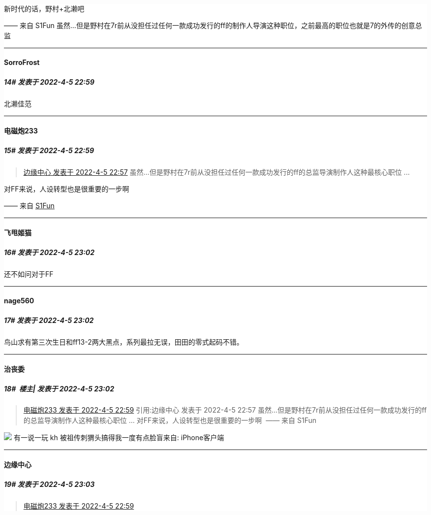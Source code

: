新时代的话，野村+北濑吧

—— 来自 S1Fun</blockquote>
虽然…但是野村在7r前从没担任过任何一款成功发行的ff的制作人导演这种职位，之前最高的职位也就是7的外传的创意总监

*****

####  SorroFrost  
##### 14#       发表于 2022-4-5 22:59

北濑佳范

*****

####  电磁炮233  
##### 15#       发表于 2022-4-5 22:59

<blockquote><a href="httphttps://bbs.saraba1st.com/2b/forum.php?mod=redirect&amp;goto=findpost&amp;pid=55326498&amp;ptid=2062666" target="_blank">边缘中心 发表于 2022-4-5 22:57</a>
虽然…但是野村在7r前从没担任过任何一款成功发行的ff的总监导演制作人这种最核心职位 ...</blockquote>
对FF来说，人设转型也是很重要的一步啊

—— 来自 [S1Fun](https://s1fun.koalcat.com)

*****

####  飞甩姬猫  
##### 16#       发表于 2022-4-5 23:02

还不如问对于FF

*****

####  nage560  
##### 17#       发表于 2022-4-5 23:02

鸟山求有第三次生日和ff13-2两大黑点，系列最拉无误，田田的零式起码不错。

*****

####  治丧委  
##### 18#         楼主| 发表于 2022-4-5 23:02

<blockquote><a href="httphttps://bbs.saraba1st.com/2b/forum.php?mod=redirect&amp;goto=findpost&amp;pid=55326527&amp;ptid=2062666" target="_blank"> 电磁炮233 发表于 2022-4-5 22:59</a> 引用:边缘中心 发表于 2022-4-5 22:57 虽然…但是野村在7r前从没担任过任何一款成功发行的ff的总监导演制作人这种最核心职位 ... 对FF来说，人设转型也是很重要的一步啊  —— 来自 S1Fun </blockquote>
<img src="https://static.saraba1st.com/image/smiley/face2017/057.png" referrerpolicy="no-referrer"> 有一说一玩 kh 被祖传刺猬头搞得我一度有点脸盲来自: iPhone客户端

*****

####  边缘中心  
##### 19#       发表于 2022-4-5 23:03

<blockquote><a href="httphttps://bbs.saraba1st.com/2b/forum.php?mod=redirect&amp;goto=findpost&amp;pid=55326527&amp;ptid=2062666" target="_blank">电磁炮233 发表于 2022-4-5 22:59</a>
